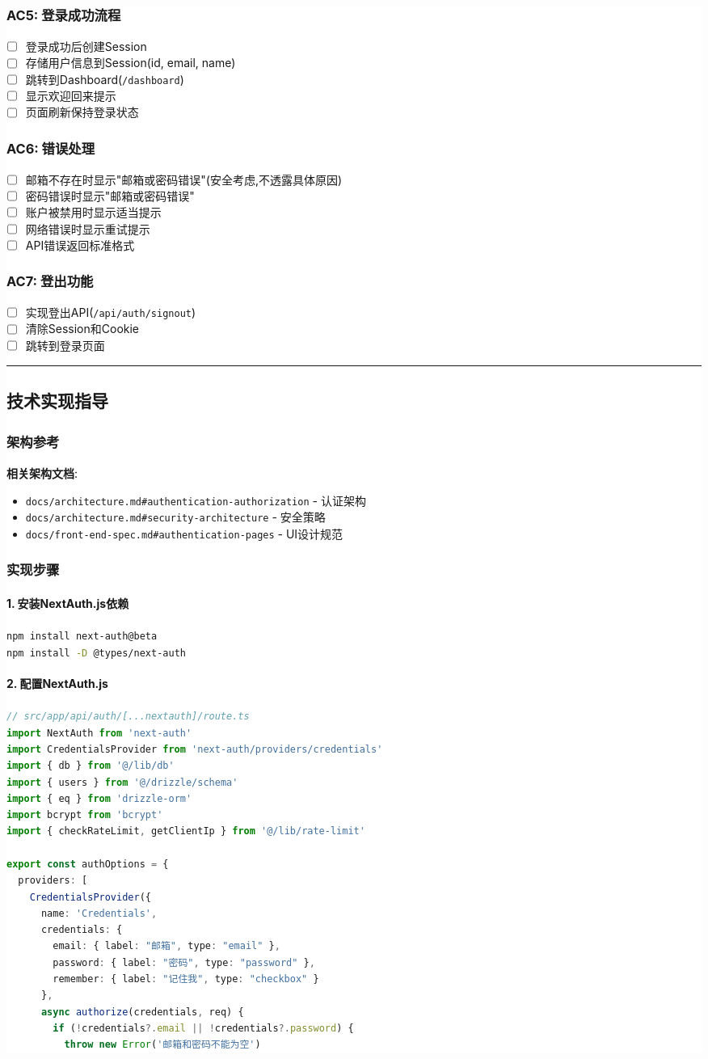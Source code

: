 ### AC5: 登录成功流程
- [ ] 登录成功后创建Session
- [ ] 存储用户信息到Session(id, email, name)
- [ ] 跳转到Dashboard(`/dashboard`)
- [ ] 显示欢迎回来提示
- [ ] 页面刷新保持登录状态

### AC6: 错误处理
- [ ] 邮箱不存在时显示"邮箱或密码错误"(安全考虑,不透露具体原因)
- [ ] 密码错误时显示"邮箱或密码错误"
- [ ] 账户被禁用时显示适当提示
- [ ] 网络错误时显示重试提示
- [ ] API错误返回标准格式

### AC7: 登出功能
- [ ] 实现登出API(`/api/auth/signout`)
- [ ] 清除Session和Cookie
- [ ] 跳转到登录页面

---

## 技术实现指导

### 架构参考

**相关架构文档**:
- `docs/architecture.md#authentication-authorization` - 认证架构
- `docs/architecture.md#security-architecture` - 安全策略
- `docs/front-end-spec.md#authentication-pages` - UI设计规范

### 实现步骤

#### 1. 安装NextAuth.js依赖

```bash
npm install next-auth@beta
npm install -D @types/next-auth
```

#### 2. 配置NextAuth.js

```typescript
// src/app/api/auth/[...nextauth]/route.ts
import NextAuth from 'next-auth'
import CredentialsProvider from 'next-auth/providers/credentials'
import { db } from '@/lib/db'
import { users } from '@/drizzle/schema'
import { eq } from 'drizzle-orm'
import bcrypt from 'bcrypt'
import { checkRateLimit, getClientIp } from '@/lib/rate-limit'

export const authOptions = {
  providers: [
    CredentialsProvider({
      name: 'Credentials',
      credentials: {
        email: { label: "邮箱", type: "email" },
        password: { label: "密码", type: "password" },
        remember: { label: "记住我", type: "checkbox" }
      },
      async authorize(credentials, req) {
        if (!credentials?.email || !credentials?.password) {
          throw new Error('邮箱和密码不能为空')
```